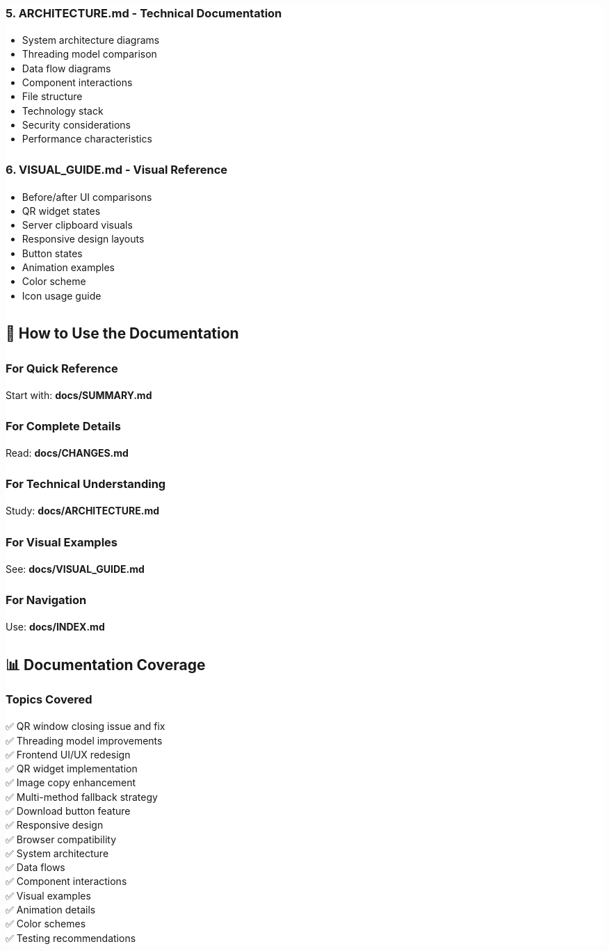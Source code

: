 ### 5. ARCHITECTURE.md - Technical Documentation
- System architecture diagrams
- Threading model comparison
- Data flow diagrams
- Component interactions
- File structure
- Technology stack
- Security considerations
- Performance characteristics

### 6. VISUAL_GUIDE.md - Visual Reference
- Before/after UI comparisons
- QR widget states
- Server clipboard visuals
- Responsive design layouts
- Button states
- Animation examples
- Color scheme
- Icon usage guide

## 🚀 How to Use the Documentation

### For Quick Reference
Start with: **docs/SUMMARY.md**

### For Complete Details
Read: **docs/CHANGES.md**

### For Technical Understanding
Study: **docs/ARCHITECTURE.md**

### For Visual Examples
See: **docs/VISUAL_GUIDE.md**

### For Navigation
Use: **docs/INDEX.md**

## 📊 Documentation Coverage

### Topics Covered
✅ QR window closing issue and fix  
✅ Threading model improvements  
✅ Frontend UI/UX redesign  
✅ QR widget implementation  
✅ Image copy enhancement  
✅ Multi-method fallback strategy  
✅ Download button feature  
✅ Responsive design  
✅ Browser compatibility  
✅ System architecture  
✅ Data flows  
✅ Component interactions  
✅ Visual examples  
✅ Animation details  
✅ Color schemes  
✅ Testing recommendations  
